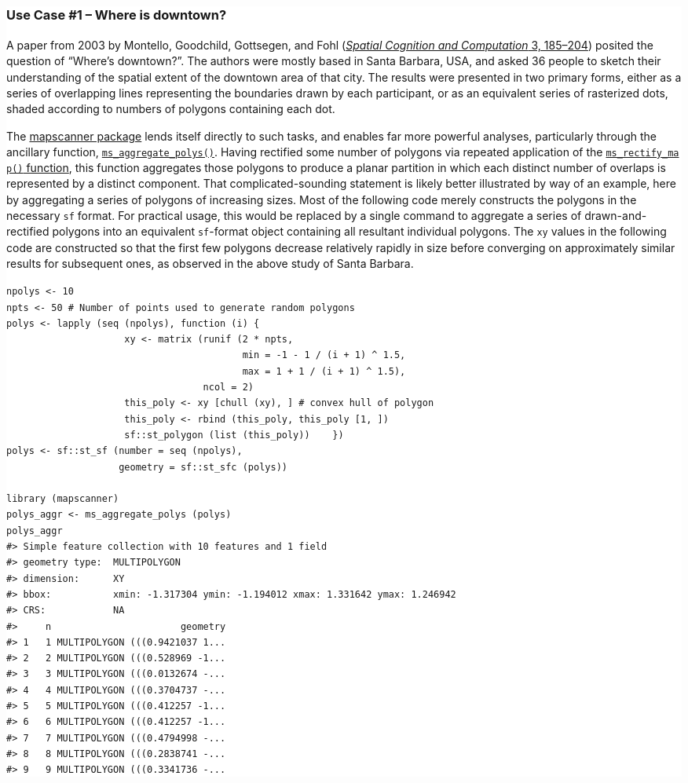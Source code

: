 ### Use Case \#1 – Where is downtown?

A paper from 2003 by Montello, Goodchild, Gottsegen, and Fohl ([*Spatial
Cognition and Computation* 3,
185–204](http://geog.ucsb.edu/~montello/pubs/downtown.pdf)) posited the
question of “Where’s downtown?”. The authors were mostly based in Santa
Barbara, USA, and asked 36 people to sketch their understanding of the
spatial extent of the downtown area of that city. The results were
presented in two primary forms, either as a series of overlapping lines
representing the boundaries drawn by each participant, or as an
equivalent series of rasterized dots, shaded according to numbers of
polygons containing each dot.

The [mapscanner package](https://github.com/ropensci/mapscanner) lends
itself directly to such tasks, and enables far more powerful analyses,
particularly through the ancillary function,
[`ms_aggregate_polys()`](https://docs.ropensci.org/mapscanner/reference/ms_aggregate_polys.html).
Having rectified some number of polygons via repeated application of the
[`ms_rectify_map()`
function](https://docs.ropensci.org/mapscanner/reference/ms_rectify_map.html),
this function aggregates those polygons to produce a planar partition in
which each distinct number of overlaps is represented by a distinct
component. That complicated-sounding statement is likely better
illustrated by way of an example, here by aggregating a series of
polygons of increasing sizes. Most of the following code merely
constructs the polygons in the necessary `sf` format. For practical
usage, this would be replaced by a single command to aggregate a series
of drawn-and-rectified polygons into an equivalent `sf`-format object
containing all resultant individual polygons. The `xy` values in the
following code are constructed so that the first few polygons decrease
relatively rapidly in size before converging on approximately similar
results for subsequent ones, as observed in the above study of Santa
Barbara.

    npolys <- 10
    npts <- 50 # Number of points used to generate random polygons
    polys <- lapply (seq (npolys), function (i) {
                         xy <- matrix (runif (2 * npts,
                                              min = -1 - 1 / (i + 1) ^ 1.5,
                                              max = 1 + 1 / (i + 1) ^ 1.5),
                                       ncol = 2)
                         this_poly <- xy [chull (xy), ] # convex hull of polygon
                         this_poly <- rbind (this_poly, this_poly [1, ])
                         sf::st_polygon (list (this_poly))    })
    polys <- sf::st_sf (number = seq (npolys),
                        geometry = sf::st_sfc (polys))

    library (mapscanner)
    polys_aggr <- ms_aggregate_polys (polys)
    polys_aggr
    #> Simple feature collection with 10 features and 1 field
    #> geometry type:  MULTIPOLYGON
    #> dimension:      XY
    #> bbox:           xmin: -1.317304 ymin: -1.194012 xmax: 1.331642 ymax: 1.246942
    #> CRS:            NA
    #>     n                       geometry
    #> 1   1 MULTIPOLYGON (((0.9421037 1...
    #> 2   2 MULTIPOLYGON (((0.528969 -1...
    #> 3   3 MULTIPOLYGON (((0.0132674 -...
    #> 4   4 MULTIPOLYGON (((0.3704737 -...
    #> 5   5 MULTIPOLYGON (((0.412257 -1...
    #> 6   6 MULTIPOLYGON (((0.412257 -1...
    #> 7   7 MULTIPOLYGON (((0.4794998 -...
    #> 8   8 MULTIPOLYGON (((0.2838741 -...
    #> 9   9 MULTIPOLYGON (((0.3341736 -...